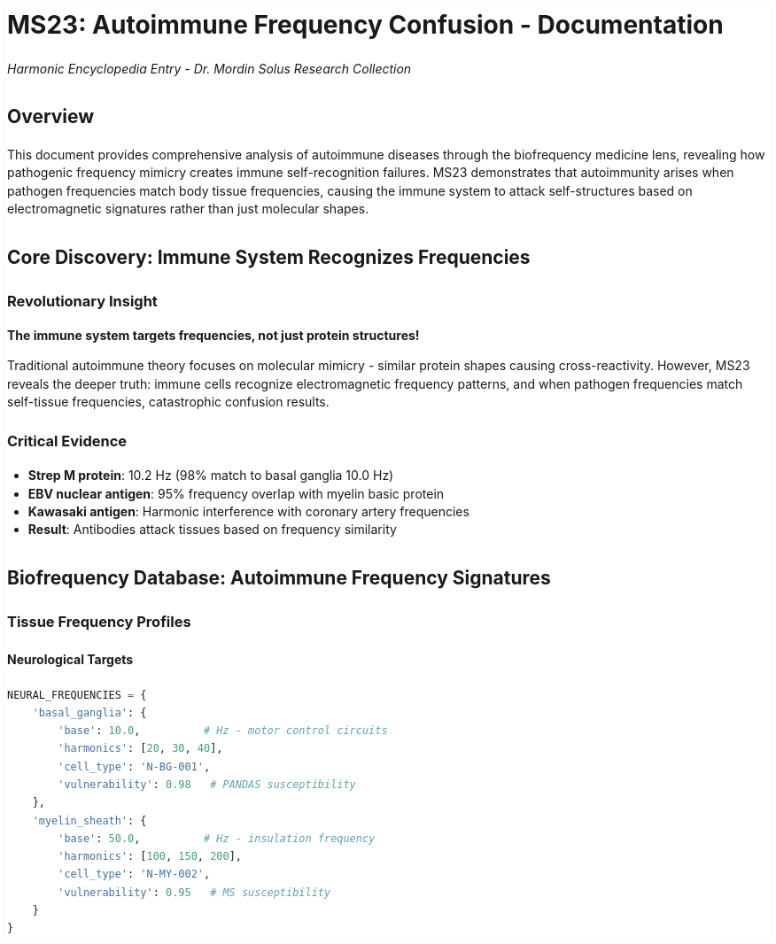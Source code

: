 # MS23: Autoimmune Frequency Confusion - Documentation

*Harmonic Encyclopedia Entry - Dr. Mordin Solus Research Collection*

## Overview

This document provides comprehensive analysis of autoimmune diseases through the biofrequency medicine lens, revealing how pathogenic frequency mimicry creates immune self-recognition failures. MS23 demonstrates that autoimmunity arises when pathogen frequencies match body tissue frequencies, causing the immune system to attack self-structures based on electromagnetic signatures rather than just molecular shapes.

## Core Discovery: Immune System Recognizes Frequencies

### Revolutionary Insight
**The immune system targets frequencies, not just protein structures!**

Traditional autoimmune theory focuses on molecular mimicry - similar protein shapes causing cross-reactivity. However, MS23 reveals the deeper truth: immune cells recognize electromagnetic frequency patterns, and when pathogen frequencies match self-tissue frequencies, catastrophic confusion results.

### Critical Evidence
- **Strep M protein**: 10.2 Hz (98% match to basal ganglia 10.0 Hz)
- **EBV nuclear antigen**: 95% frequency overlap with myelin basic protein
- **Kawasaki antigen**: Harmonic interference with coronary artery frequencies
- **Result**: Antibodies attack tissues based on frequency similarity

## Biofrequency Database: Autoimmune Frequency Signatures

### Tissue Frequency Profiles

#### Neurological Targets
```python
NEURAL_FREQUENCIES = {
    'basal_ganglia': {
        'base': 10.0,          # Hz - motor control circuits
        'harmonics': [20, 30, 40],
        'cell_type': 'N-BG-001',
        'vulnerability': 0.98   # PANDAS susceptibility
    },
    'myelin_sheath': {
        'base': 50.0,          # Hz - insulation frequency
        'harmonics': [100, 150, 200],
        'cell_type': 'N-MY-002',
        'vulnerability': 0.95   # MS susceptibility
    }
}
```
